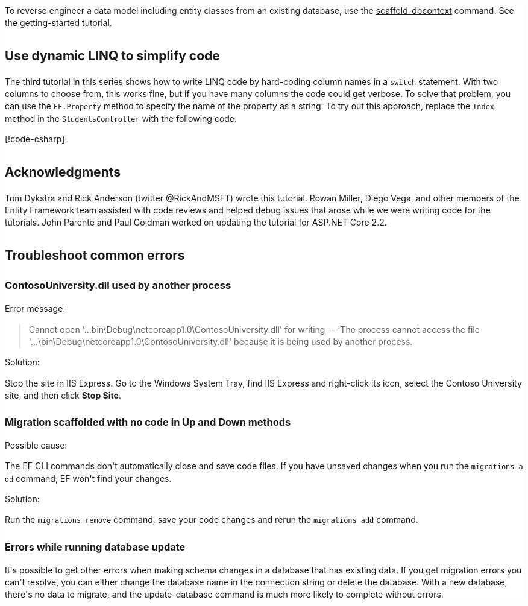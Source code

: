 To reverse engineer a data model including entity classes from an existing database, use the [scaffold-dbcontext](/ef/core/miscellaneous/cli/powershell#scaffold-dbcontext) command. See the [getting-started tutorial](/ef/core/get-started/aspnetcore/existing-db).

<a id="dynamic-linq"></a>

## Use dynamic LINQ to simplify code

The [third tutorial in this series](sort-filter-page.md) shows how to write LINQ code by hard-coding column names in a `switch` statement. With two columns to choose from, this works fine, but if you have many columns the code could get verbose. To solve that problem, you can use the `EF.Property` method to specify the name of the property as a string. To try out this approach, replace the `Index` method in the `StudentsController` with the following code.

[!code-csharp[](intro/samples/cu/Controllers/StudentsController.cs?name=snippet_DynamicLinq)]

## Acknowledgments

Tom Dykstra and Rick Anderson (twitter @RickAndMSFT) wrote this tutorial. Rowan Miller, Diego Vega, and other members of the Entity Framework team assisted with code reviews and helped debug issues that arose while we were writing code for the tutorials. John Parente and Paul Goldman worked on updating the tutorial for ASP.NET Core 2.2.

<a id="common-errors"></a>

## Troubleshoot common errors

### ContosoUniversity.dll used by another process

Error message:

> Cannot open '...bin\Debug\netcoreapp1.0\ContosoUniversity.dll' for writing -- 'The process cannot access the file '...\bin\Debug\netcoreapp1.0\ContosoUniversity.dll' because it is being used by another process.

Solution:

Stop the site in IIS Express. Go to the Windows System Tray, find IIS Express and right-click its icon, select the Contoso University site, and then click **Stop Site**.

### Migration scaffolded with no code in Up and Down methods

Possible cause:

The EF CLI commands don't automatically close and save code files. If you have unsaved changes when you run the `migrations add` command, EF won't find your changes.

Solution:

Run the `migrations remove` command, save your code changes and rerun the `migrations add` command.

### Errors while running database update

It's possible to get other errors when making schema changes in a database that has existing data. If you get migration errors you can't resolve, you can either change the database name in the connection string or delete the database. With a new database, there's no data to migrate, and the update-database command is much more likely to complete without errors.
